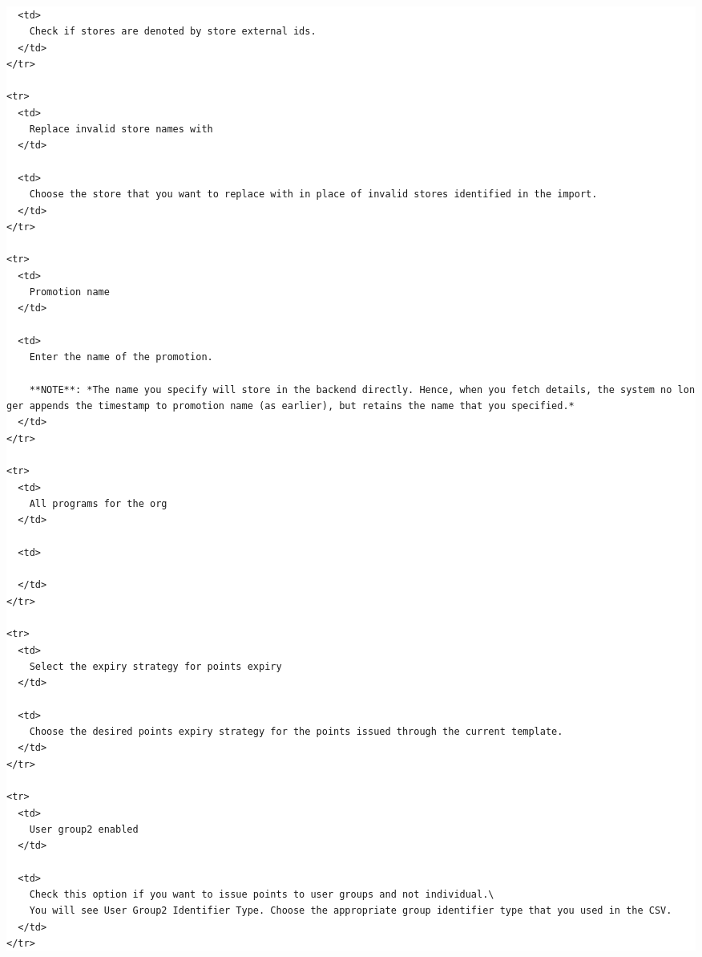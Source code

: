       <td>
        Check if stores are denoted by store external ids.
      </td>
    </tr>

    <tr>
      <td>
        Replace invalid store names with
      </td>

      <td>
        Choose the store that you want to replace with in place of invalid stores identified in the import.
      </td>
    </tr>

    <tr>
      <td>
        Promotion name
      </td>

      <td>
        Enter the name of the promotion.

        **NOTE**: *The name you specify will store in the backend directly. Hence, when you fetch details, the system no longer appends the timestamp to promotion name (as earlier), but retains the name that you specified.* 
      </td>
    </tr>

    <tr>
      <td>
        All programs for the org
      </td>

      <td>

      </td>
    </tr>

    <tr>
      <td>
        Select the expiry strategy for points expiry
      </td>

      <td>
        Choose the desired points expiry strategy for the points issued through the current template.
      </td>
    </tr>

    <tr>
      <td>
        User group2 enabled
      </td>

      <td>
        Check this option if you want to issue points to user groups and not individual.\
        You will see User Group2 Identifier Type. Choose the appropriate group identifier type that you used in the CSV.
      </td>
    </tr>
